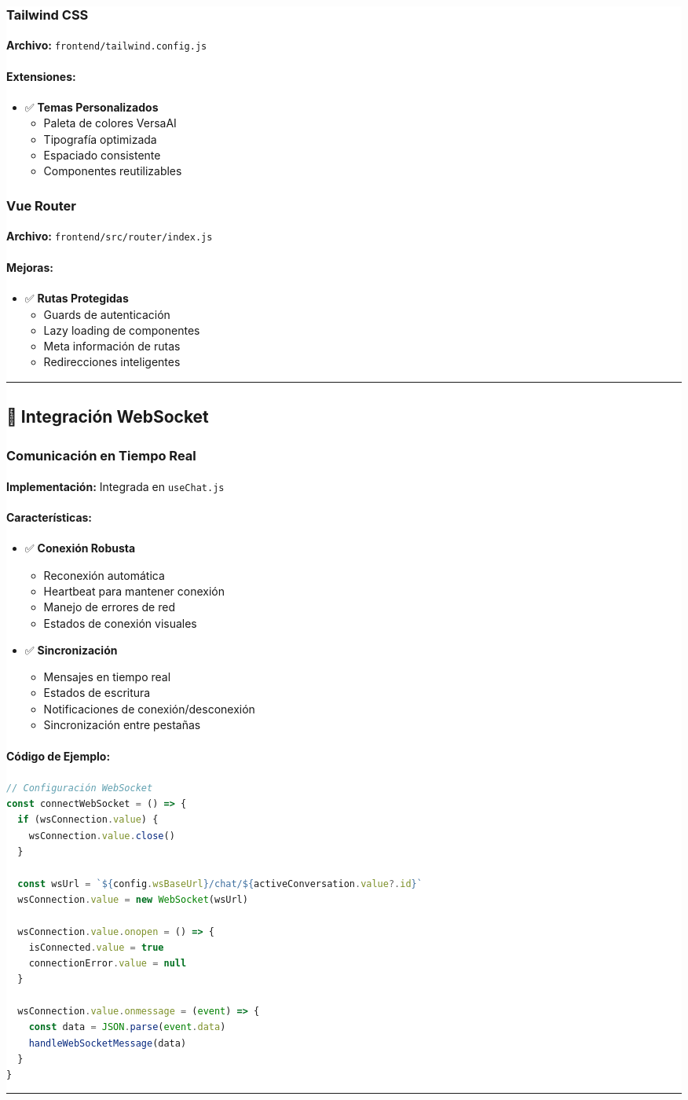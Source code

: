 ### Tailwind CSS
**Archivo:** `frontend/tailwind.config.js`

#### Extensiones:
- ✅ **Temas Personalizados**
  - Paleta de colores VersaAI
  - Tipografía optimizada
  - Espaciado consistente
  - Componentes reutilizables

### Vue Router
**Archivo:** `frontend/src/router/index.js`

#### Mejoras:
- ✅ **Rutas Protegidas**
  - Guards de autenticación
  - Lazy loading de componentes
  - Meta información de rutas
  - Redirecciones inteligentes

---

## 📱 Integración WebSocket

### Comunicación en Tiempo Real
**Implementación:** Integrada en `useChat.js`

#### Características:
- ✅ **Conexión Robusta**
  - Reconexión automática
  - Heartbeat para mantener conexión
  - Manejo de errores de red
  - Estados de conexión visuales

- ✅ **Sincronización**
  - Mensajes en tiempo real
  - Estados de escritura
  - Notificaciones de conexión/desconexión
  - Sincronización entre pestañas

#### Código de Ejemplo:
```javascript
// Configuración WebSocket
const connectWebSocket = () => {
  if (wsConnection.value) {
    wsConnection.value.close()
  }
  
  const wsUrl = `${config.wsBaseUrl}/chat/${activeConversation.value?.id}`
  wsConnection.value = new WebSocket(wsUrl)
  
  wsConnection.value.onopen = () => {
    isConnected.value = true
    connectionError.value = null
  }
  
  wsConnection.value.onmessage = (event) => {
    const data = JSON.parse(event.data)
    handleWebSocketMessage(data)
  }
}
```

---